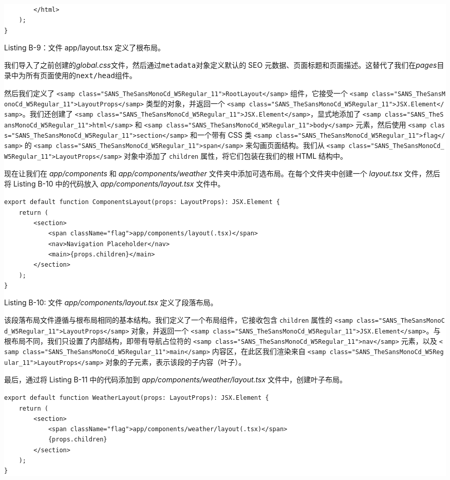 ```
        </html>
    );
} 
```

Listing B-9：文件 app/layout.tsx 定义了根布局。

我们导入了之前创建的*global.css*文件，然后通过<samp class="SANS_TheSansMonoCd_W5Regular_11">metadata</samp>对象定义默认的 SEO 元数据、页面标题和页面描述。这替代了我们在*pages*目录中为所有页面使用的<samp class="SANS_TheSansMonoCd_W5Regular_11">next/head</samp>组件。

然后我们定义了 `<samp class="SANS_TheSansMonoCd_W5Regular_11">RootLayout</samp>` 组件，它接受一个 `<samp class="SANS_TheSansMonoCd_W5Regular_11">LayoutProps</samp>` 类型的对象，并返回一个 `<samp class="SANS_TheSansMonoCd_W5Regular_11">JSX.Element</samp>`。我们还创建了 `<samp class="SANS_TheSansMonoCd_W5Regular_11">JSX.Element</samp>`，显式地添加了 `<samp class="SANS_TheSansMonoCd_W5Regular_11">html</samp>` 和 `<samp class="SANS_TheSansMonoCd_W5Regular_11">body</samp>` 元素，然后使用 `<samp class="SANS_TheSansMonoCd_W5Regular_11">section</samp>` 和一个带有 CSS 类 `<samp class="SANS_TheSansMonoCd_W5Regular_11">flag</samp>` 的 `<samp class="SANS_TheSansMonoCd_W5Regular_11">span</samp>` 来勾画页面结构。我们从 `<samp class="SANS_TheSansMonoCd_W5Regular_11">LayoutProps</samp>` 对象中添加了 `children` 属性，将它们包装在我们的根 HTML 结构中。

现在让我们在 *app/components* 和 *app/components/weather* 文件夹中添加可选布局。在每个文件夹中创建一个 *layout.tsx* 文件，然后将 Listing B-10 中的代码放入 *app/components/layout.tsx* 文件中。

```
export default function ComponentsLayout(props: LayoutProps): JSX.Element {
    return (
        <section>
            <span className="flag">app/components/layout(.tsx)</span>
            <nav>Navigation Placeholder</nav>
            <main>{props.children}</main>
        </section>
    );
} 
```

Listing B-10: 文件 *app/components/layout.tsx* 定义了段落布局。

该段落布局文件遵循与根布局相同的基本结构。我们定义了一个布局组件，它接收包含 `children` 属性的 `<samp class="SANS_TheSansMonoCd_W5Regular_11">LayoutProps</samp>` 对象，并返回一个 `<samp class="SANS_TheSansMonoCd_W5Regular_11">JSX.Element</samp>`。与根布局不同，我们只设置了内部结构，即带有导航占位符的 `<samp class="SANS_TheSansMonoCd_W5Regular_11">nav</samp>` 元素，以及 `<samp class="SANS_TheSansMonoCd_W5Regular_11">main</samp>` 内容区，在此区我们渲染来自 `<samp class="SANS_TheSansMonoCd_W5Regular_11">LayoutProps</samp>` 对象的子元素，表示该段的子内容（叶子）。

最后，通过将 Listing B-11 中的代码添加到 *app/components/weather/layout.tsx* 文件中，创建叶子布局。

```
export default function WeatherLayout(props: LayoutProps): JSX.Element {
    return (
        <section>
            <span className="flag">app/components/weather/layout(.tsx)</span>
            {props.children}
        </section>
    );
} 
```
